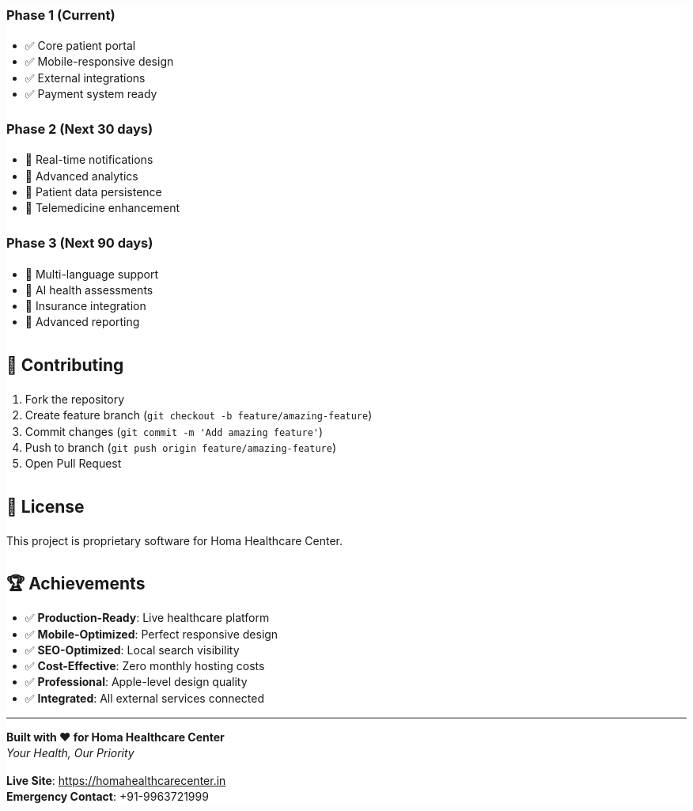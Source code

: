 ### **Phase 1** (Current)
- ✅ Core patient portal
- ✅ Mobile-responsive design
- ✅ External integrations
- ✅ Payment system ready

### **Phase 2** (Next 30 days)
- 🔄 Real-time notifications
- 🔄 Advanced analytics
- 🔄 Patient data persistence
- 🔄 Telemedicine enhancement

### **Phase 3** (Next 90 days)
- 🔄 Multi-language support
- 🔄 AI health assessments
- 🔄 Insurance integration
- 🔄 Advanced reporting

## 🤝 Contributing

1. Fork the repository
2. Create feature branch (`git checkout -b feature/amazing-feature`)
3. Commit changes (`git commit -m 'Add amazing feature'`)
4. Push to branch (`git push origin feature/amazing-feature`)
5. Open Pull Request

## 📄 License

This project is proprietary software for Homa Healthcare Center.

## 🏆 Achievements

- ✅ **Production-Ready**: Live healthcare platform
- ✅ **Mobile-Optimized**: Perfect responsive design
- ✅ **SEO-Optimized**: Local search visibility
- ✅ **Cost-Effective**: Zero monthly hosting costs
- ✅ **Professional**: Apple-level design quality
- ✅ **Integrated**: All external services connected

---

**Built with ❤️ for Homa Healthcare Center**  
*Your Health, Our Priority*

**Live Site**: https://homahealthcarecenter.in  
**Emergency Contact**: +91-9963721999